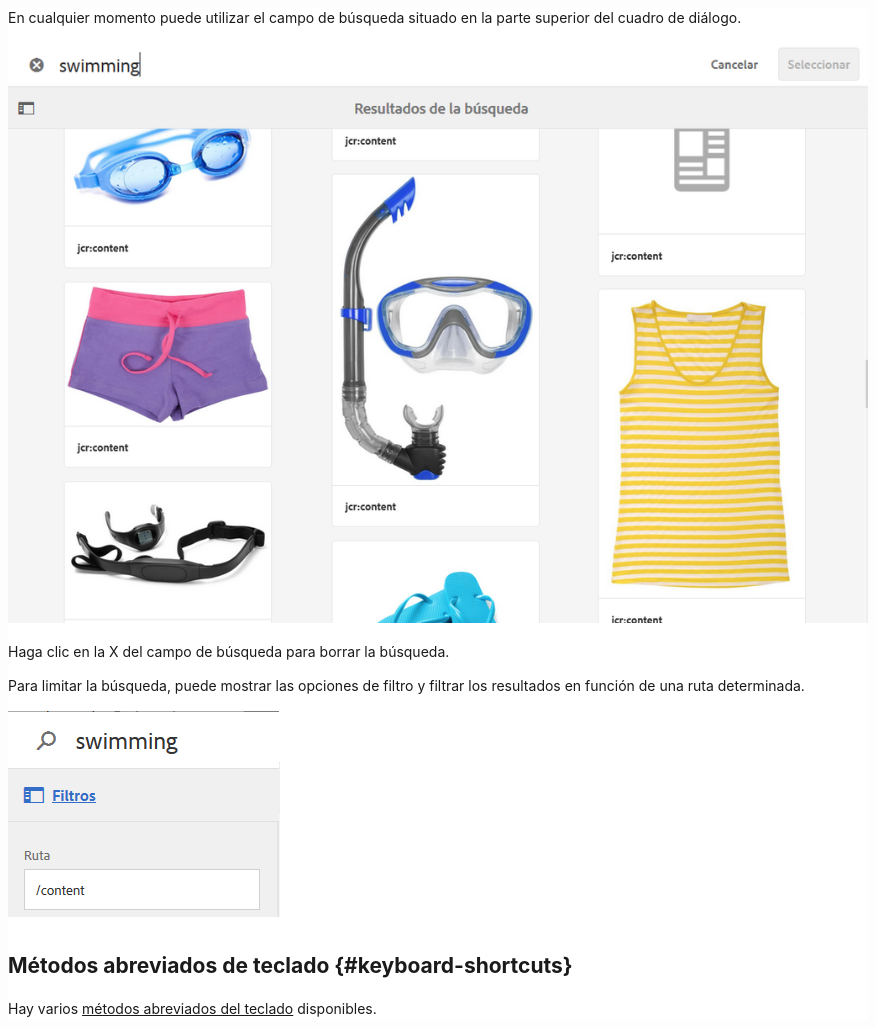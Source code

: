 En cualquier momento puede utilizar el campo de búsqueda situado en la parte superior del cuadro de diálogo.

![chlimage_1-296](assets/chlimage_1-296.png)

Haga clic en la X del campo de búsqueda para borrar la búsqueda.

Para limitar la búsqueda, puede mostrar las opciones de filtro y filtrar los resultados en función de una ruta determinada.

![chlimage_1-297](assets/chlimage_1-297.png)

## Métodos abreviados de teclado {#keyboard-shortcuts}

Hay varios [métodos abreviados del teclado](/help/sites-authoring/page-authoring-keyboard-shortcuts.md) disponibles.
